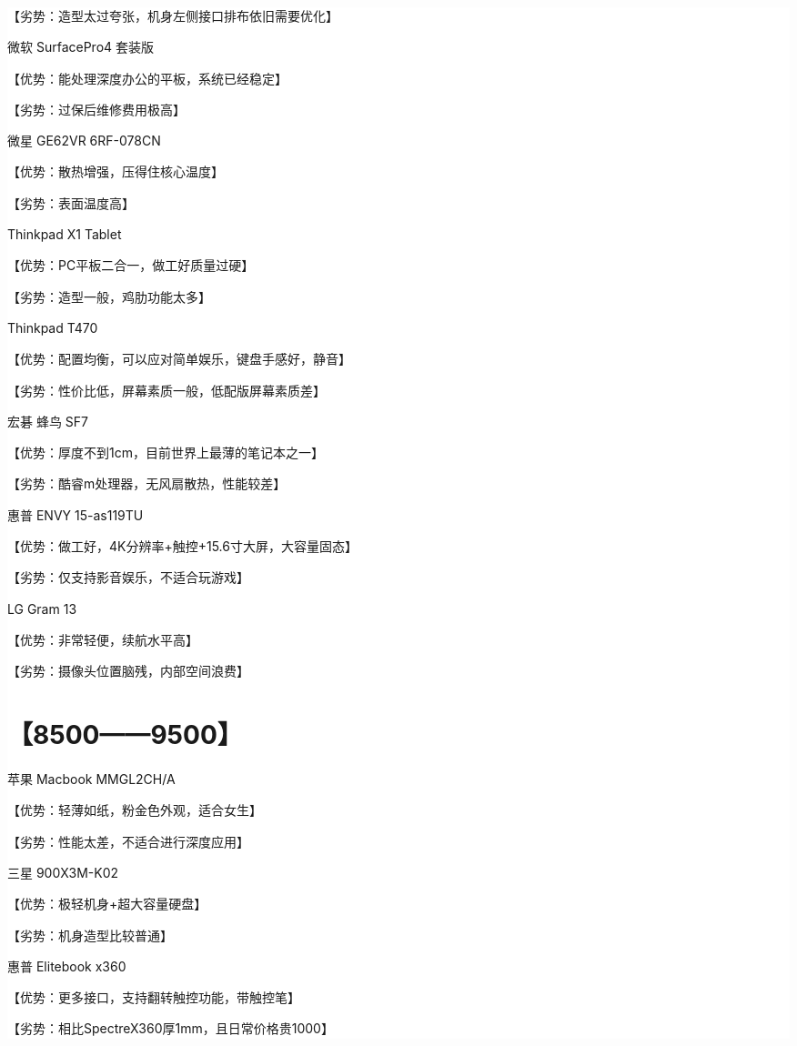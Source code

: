 【劣势：造型太过夸张，机身左侧接口排布依旧需要优化】

微软 SurfacePro4 套装版

【优势：能处理深度办公的平板，系统已经稳定】

【劣势：过保后维修费用极高】

微星 GE62VR 6RF-078CN

【优势：散热增强，压得住核心温度】

【劣势：表面温度高】

Thinkpad X1 Tablet

【优势：PC平板二合一，做工好质量过硬】

【劣势：造型一般，鸡肋功能太多】

Thinkpad T470

【优势：配置均衡，可以应对简单娱乐，键盘手感好，静音】

【劣势：性价比低，屏幕素质一般，低配版屏幕素质差】

宏碁 蜂鸟 SF7

【优势：厚度不到1cm，目前世界上最薄的笔记本之一】

【劣势：酷睿m处理器，无风扇散热，性能较差】

惠普 ENVY 15-as119TU

【优势：做工好，4K分辨率+触控+15.6寸大屏，大容量固态】

【劣势：仅支持影音娱乐，不适合玩游戏】

LG Gram 13

【优势：非常轻便，续航水平高】

【劣势：摄像头位置脑残，内部空间浪费】


# 【8500——9500】

苹果 Macbook MMGL2CH/A

【优势：轻薄如纸，粉金色外观，适合女生】

【劣势：性能太差，不适合进行深度应用】

三星 900X3M-K02

【优势：极轻机身+超大容量硬盘】

【劣势：机身造型比较普通】

惠普 Elitebook x360

【优势：更多接口，支持翻转触控功能，带触控笔】

【劣势：相比SpectreX360厚1mm，且日常价格贵1000】
